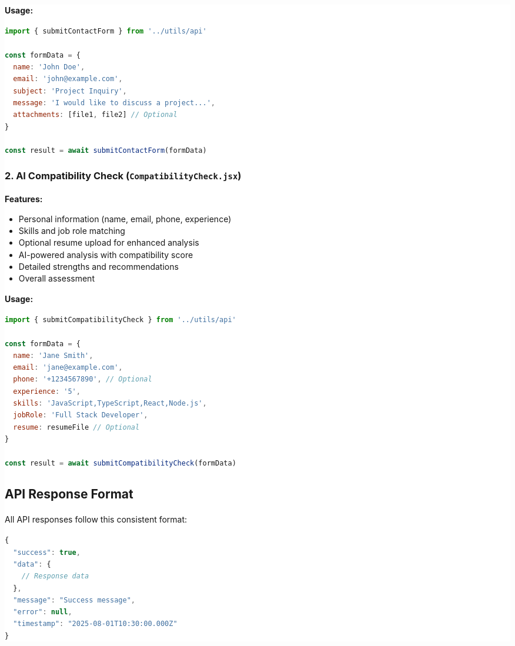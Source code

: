 **Usage:**
```javascript
import { submitContactForm } from '../utils/api'

const formData = {
  name: 'John Doe',
  email: 'john@example.com',
  subject: 'Project Inquiry',
  message: 'I would like to discuss a project...',
  attachments: [file1, file2] // Optional
}

const result = await submitContactForm(formData)
```

### 2. AI Compatibility Check (`CompatibilityCheck.jsx`)

**Features:**
- Personal information (name, email, phone, experience)
- Skills and job role matching
- Optional resume upload for enhanced analysis
- AI-powered analysis with compatibility score
- Detailed strengths and recommendations
- Overall assessment

**Usage:**
```javascript
import { submitCompatibilityCheck } from '../utils/api'

const formData = {
  name: 'Jane Smith',
  email: 'jane@example.com',
  phone: '+1234567890', // Optional
  experience: '5',
  skills: 'JavaScript,TypeScript,React,Node.js',
  jobRole: 'Full Stack Developer',
  resume: resumeFile // Optional
}

const result = await submitCompatibilityCheck(formData)
```

## API Response Format

All API responses follow this consistent format:

```javascript
{
  "success": true,
  "data": {
    // Response data
  },
  "message": "Success message",
  "error": null,
  "timestamp": "2025-08-01T10:30:00.000Z"
}
```
